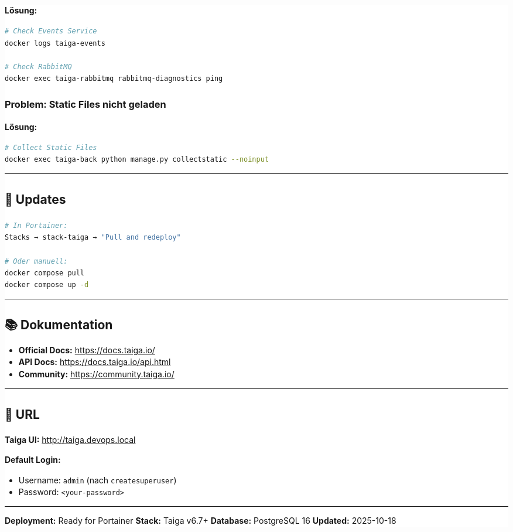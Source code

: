 **Lösung:**
```bash
# Check Events Service
docker logs taiga-events

# Check RabbitMQ
docker exec taiga-rabbitmq rabbitmq-diagnostics ping
```

### Problem: Static Files nicht geladen

**Lösung:**
```bash
# Collect Static Files
docker exec taiga-back python manage.py collectstatic --noinput
```

---

## 🔄 Updates

```bash
# In Portainer:
Stacks → stack-taiga → "Pull and redeploy"

# Oder manuell:
docker compose pull
docker compose up -d
```

---

## 📚 Dokumentation

- **Official Docs:** https://docs.taiga.io/
- **API Docs:** https://docs.taiga.io/api.html
- **Community:** https://community.taiga.io/

---

## 🎨 URL

**Taiga UI:** http://taiga.devops.local

**Default Login:**
- Username: `admin` (nach `createsuperuser`)
- Password: `<your-password>`

---

**Deployment:** Ready for Portainer
**Stack:** Taiga v6.7+
**Database:** PostgreSQL 16
**Updated:** 2025-10-18
